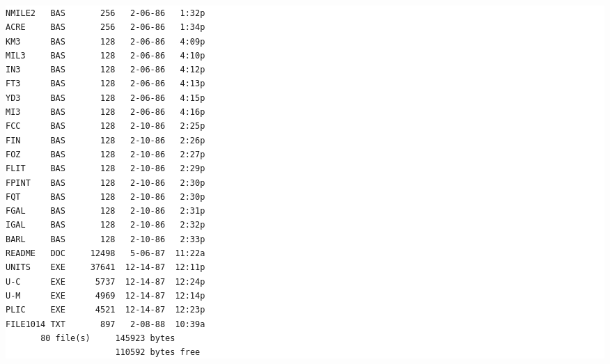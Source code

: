     NMILE2   BAS       256   2-06-86   1:32p
    ACRE     BAS       256   2-06-86   1:34p
    KM3      BAS       128   2-06-86   4:09p
    MIL3     BAS       128   2-06-86   4:10p
    IN3      BAS       128   2-06-86   4:12p
    FT3      BAS       128   2-06-86   4:13p
    YD3      BAS       128   2-06-86   4:15p
    MI3      BAS       128   2-06-86   4:16p
    FCC      BAS       128   2-10-86   2:25p
    FIN      BAS       128   2-10-86   2:26p
    FOZ      BAS       128   2-10-86   2:27p
    FLIT     BAS       128   2-10-86   2:29p
    FPINT    BAS       128   2-10-86   2:30p
    FQT      BAS       128   2-10-86   2:30p
    FGAL     BAS       128   2-10-86   2:31p
    IGAL     BAS       128   2-10-86   2:32p
    BARL     BAS       128   2-10-86   2:33p
    README   DOC     12498   5-06-87  11:22a
    UNITS    EXE     37641  12-14-87  12:11p
    U-C      EXE      5737  12-14-87  12:24p
    U-M      EXE      4969  12-14-87  12:14p
    PLIC     EXE      4521  12-14-87  12:23p
    FILE1014 TXT       897   2-08-88  10:39a
           80 file(s)     145923 bytes
                          110592 bytes free
